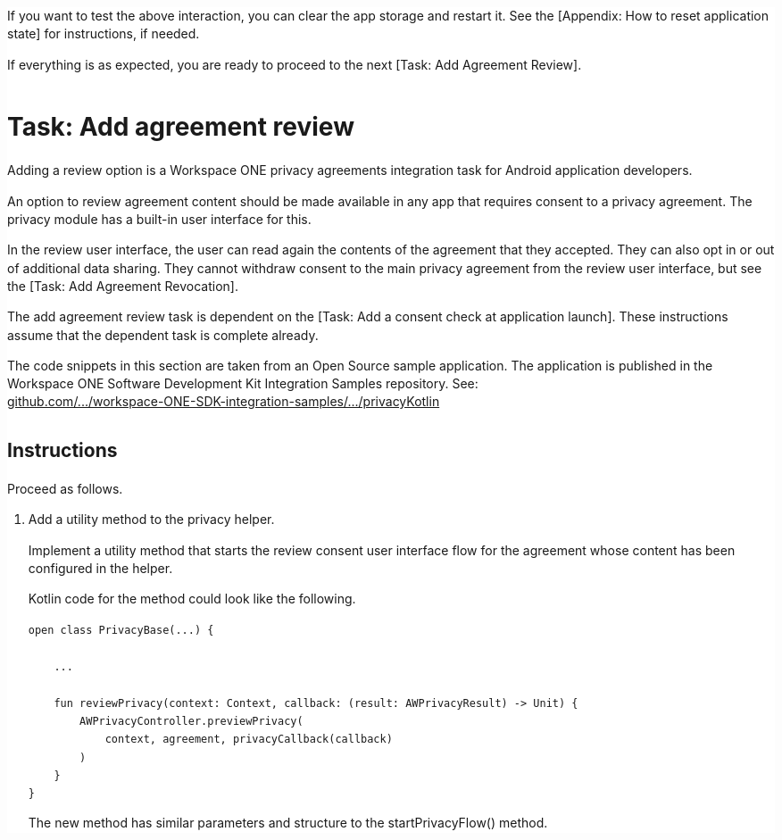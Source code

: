 If you want to test the above interaction, you can clear the app storage and
restart it. See the [Appendix: How to reset application state] for instructions,
if needed.

If everything is as expected, you are ready to proceed to the next 
[Task: Add Agreement Review].

# Task: Add agreement review
Adding a review option is a Workspace ONE privacy agreements integration task
for Android application developers.

An option to review agreement content should be made available in any app that
requires consent to a privacy agreement. The privacy module has a built-in user
interface for this.

In the review user interface, the user can read again the contents of the
agreement that they accepted. They can also opt in or out of additional data
sharing. They cannot withdraw consent to the main privacy agreement from the
review user interface, but see the [Task: Add Agreement Revocation].

The add agreement review task is dependent on the
[Task: Add a consent check at application launch]. These instructions
assume that the dependent task is complete already.

The code snippets in this section are taken from an Open Source sample
application. The application is published in the Workspace ONE Software
Development Kit Integration Samples repository. See:  
[github.com/.../workspace-ONE-SDK-integration-samples/.../privacyKotlin](https://github.com/vmware-samples/workspace-ONE-SDK-integration-samples/tree/main/IntegrationGuideForAndroid/Apps/privacyKotlin)

## Instructions
Proceed as follows.

1.  Add a utility method to the privacy helper.

    Implement a utility method that starts the review consent user interface
    flow for the agreement whose content has been configured in the helper.

    Kotlin code for the method could look like the following.

        open class PrivacyBase(...) {

            ...

            fun reviewPrivacy(context: Context, callback: (result: AWPrivacyResult) -> Unit) {
                AWPrivacyController.previewPrivacy(
                    context, agreement, privacyCallback(callback)
                )
            }
        }
    
    The new method has similar parameters and structure to the
    startPrivacyFlow() method.
